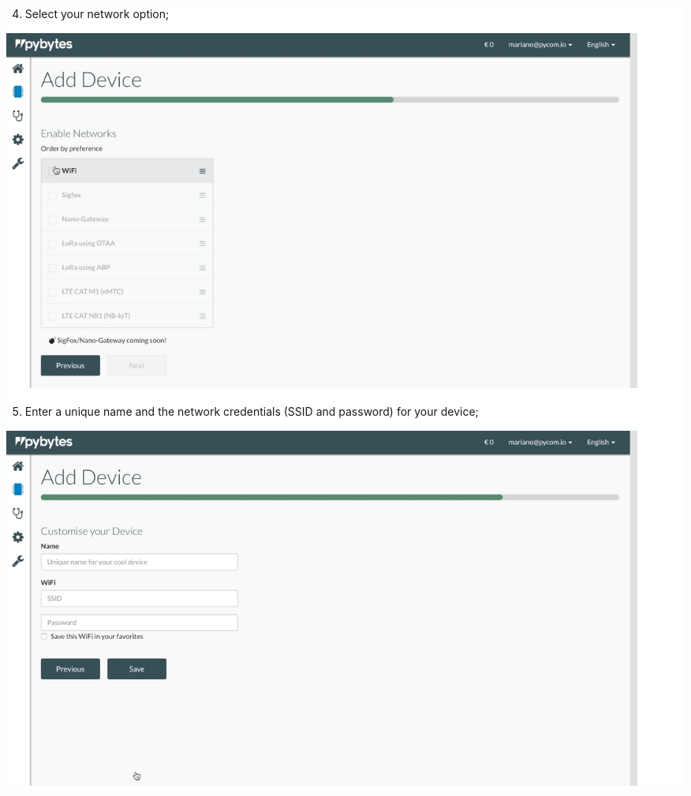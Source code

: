 4. Select your network option;
<p><img src ="../../../img/pybytes/add-device-wizard/4.jpg" width="800"></p>

5. Enter a unique name and the network credentials (SSID and password) for your device;
<p><img src ="../../../img/pybytes/add-device-wizard/5.jpg" width="800"></p>
